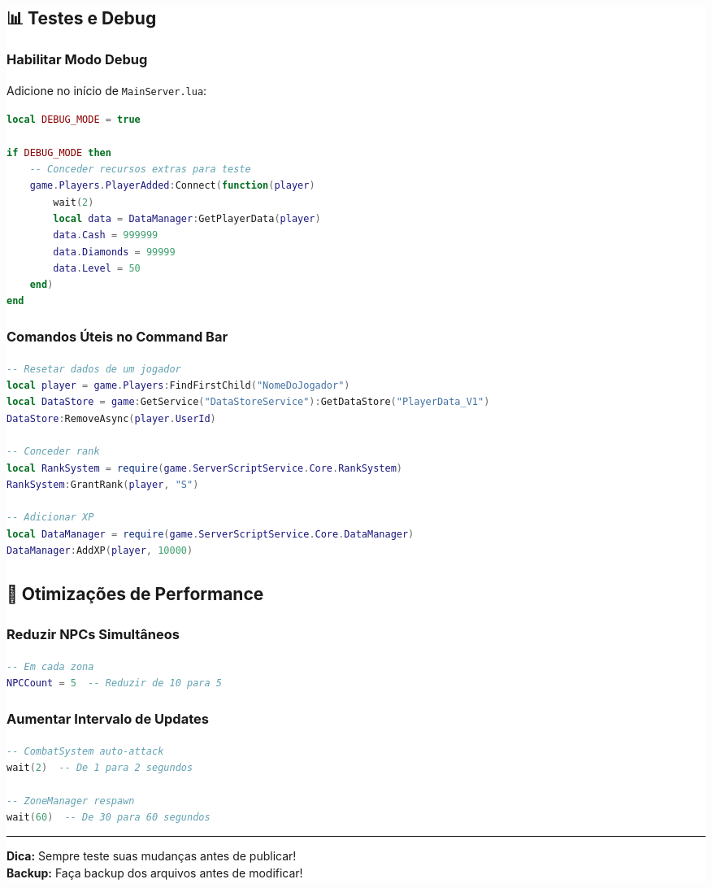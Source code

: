 ## 📊 Testes e Debug

### Habilitar Modo Debug

Adicione no início de `MainServer.lua`:
```lua
local DEBUG_MODE = true

if DEBUG_MODE then
    -- Conceder recursos extras para teste
    game.Players.PlayerAdded:Connect(function(player)
        wait(2)
        local data = DataManager:GetPlayerData(player)
        data.Cash = 999999
        data.Diamonds = 99999
        data.Level = 50
    end)
end
```

### Comandos Úteis no Command Bar

```lua
-- Resetar dados de um jogador
local player = game.Players:FindFirstChild("NomeDoJogador")
local DataStore = game:GetService("DataStoreService"):GetDataStore("PlayerData_V1")
DataStore:RemoveAsync(player.UserId)

-- Conceder rank
local RankSystem = require(game.ServerScriptService.Core.RankSystem)
RankSystem:GrantRank(player, "S")

-- Adicionar XP
local DataManager = require(game.ServerScriptService.Core.DataManager)
DataManager:AddXP(player, 10000)
```

## 🚀 Otimizações de Performance

### Reduzir NPCs Simultâneos
```lua
-- Em cada zona
NPCCount = 5  -- Reduzir de 10 para 5
```

### Aumentar Intervalo de Updates
```lua
-- CombatSystem auto-attack
wait(2)  -- De 1 para 2 segundos

-- ZoneManager respawn
wait(60)  -- De 30 para 60 segundos
```

---

**Dica:** Sempre teste suas mudanças antes de publicar!  
**Backup:** Faça backup dos arquivos antes de modificar!
